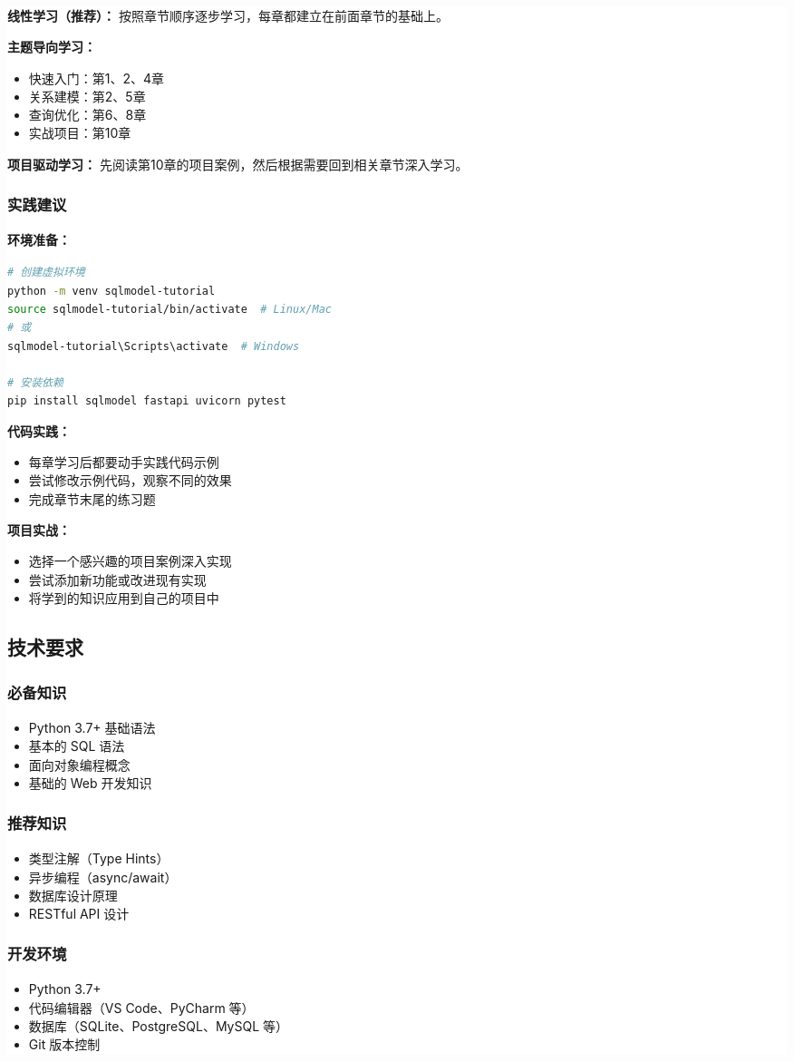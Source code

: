 **线性学习（推荐）：**
按照章节顺序逐步学习，每章都建立在前面章节的基础上。

**主题导向学习：**
- 快速入门：第1、2、4章
- 关系建模：第2、5章
- 查询优化：第6、8章
- 实战项目：第10章

**项目驱动学习：**
先阅读第10章的项目案例，然后根据需要回到相关章节深入学习。

### 实践建议

**环境准备：**
```bash
# 创建虚拟环境
python -m venv sqlmodel-tutorial
source sqlmodel-tutorial/bin/activate  # Linux/Mac
# 或
sqlmodel-tutorial\Scripts\activate  # Windows

# 安装依赖
pip install sqlmodel fastapi uvicorn pytest
```

**代码实践：**
- 每章学习后都要动手实践代码示例
- 尝试修改示例代码，观察不同的效果
- 完成章节末尾的练习题

**项目实战：**
- 选择一个感兴趣的项目案例深入实现
- 尝试添加新功能或改进现有实现
- 将学到的知识应用到自己的项目中

## 技术要求

### 必备知识
- Python 3.7+ 基础语法
- 基本的 SQL 语法
- 面向对象编程概念
- 基础的 Web 开发知识

### 推荐知识
- 类型注解（Type Hints）
- 异步编程（async/await）
- 数据库设计原理
- RESTful API 设计

### 开发环境
- Python 3.7+
- 代码编辑器（VS Code、PyCharm 等）
- 数据库（SQLite、PostgreSQL、MySQL 等）
- Git 版本控制
